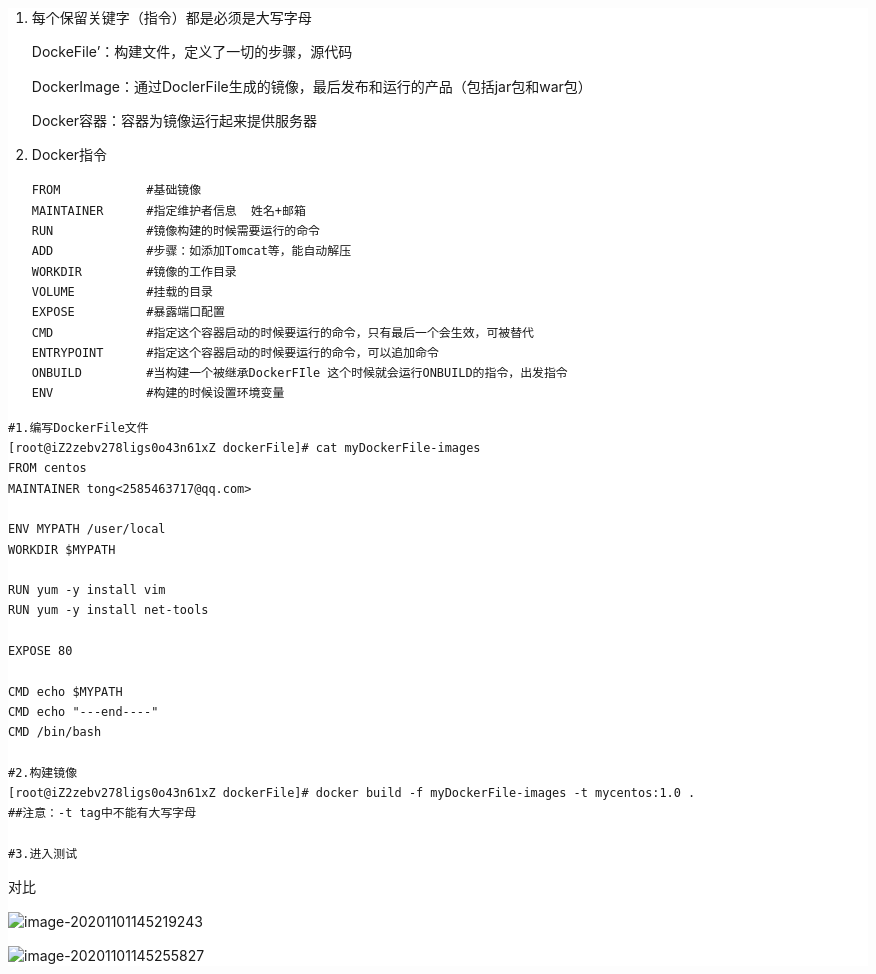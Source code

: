 1. 每个保留关键字（指令）都是必须是大写字母

   DockeFile’：构建文件，定义了一切的步骤，源代码

   DockerImage：通过DoclerFile生成的镜像，最后发布和运行的产品（包括jar包和war包）

   Docker容器：容器为镜像运行起来提供服务器

2. Docker指令
	```shell
   FROM            #基础镜像
   MAINTAINER      #指定维护者信息  姓名+邮箱
   RUN             #镜像构建的时候需要运行的命令
   ADD             #步骤：如添加Tomcat等，能自动解压
   WORKDIR         #镜像的工作目录
   VOLUME          #挂载的目录
   EXPOSE          #暴露端口配置
   CMD             #指定这个容器启动的时候要运行的命令，只有最后一个会生效，可被替代
   ENTRYPOINT      #指定这个容器启动的时候要运行的命令，可以追加命令
   ONBUILD         #当构建一个被继承DockerFIle 这个时候就会运行ONBUILD的指令，出发指令
   ENV             #构建的时候设置环境变量
   ```


```shell
#1.编写DockerFile文件
[root@iZ2zebv278ligs0o43n61xZ dockerFile]# cat myDockerFile-images
FROM centos
MAINTAINER tong<2585463717@qq.com>

ENV MYPATH /user/local
WORKDIR $MYPATH

RUN yum -y install vim
RUN yum -y install net-tools

EXPOSE 80

CMD echo $MYPATH
CMD echo "---end----"
CMD /bin/bash

#2.构建镜像
[root@iZ2zebv278ligs0o43n61xZ dockerFile]# docker build -f myDockerFile-images -t mycentos:1.0 .
##注意：-t tag中不能有大写字母

#3.进入测试
```

对比

![image-20201101145219243](Docker.assets/image-20201101145219243.png)

![image-20201101145255827](Docker.assets/image-20201101145255827.png)

